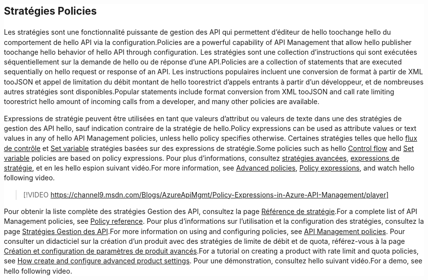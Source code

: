 ## <span data-ttu-id="eb42d-162"><a name="policies"></a> Stratégies</span><span class="sxs-lookup"><span data-stu-id="eb42d-162"><a name="policies"> </a> Policies</span></span>
<span data-ttu-id="eb42d-163">Les stratégies sont une fonctionnalité puissante de gestion des API qui permettent d’éditeur de hello toochange hello du comportement de hello API via la configuration.</span><span class="sxs-lookup"><span data-stu-id="eb42d-163">Policies are a powerful capability of API Management that allow hello publisher toochange hello behavior of hello API through configuration.</span></span> <span data-ttu-id="eb42d-164">Les stratégies sont une collection d’instructions qui sont exécutées séquentiellement sur la demande de hello ou de réponse d’une API.</span><span class="sxs-lookup"><span data-stu-id="eb42d-164">Policies are a collection of statements that are executed sequentially on hello request or response of an API.</span></span> <span data-ttu-id="eb42d-165">Les instructions populaires incluent une conversion de format à partir de XML tooJSON et appel de limitation du débit montant de hello toorestrict d’appels entrants à partir d’un développeur, et de nombreuses autres stratégies sont disponibles.</span><span class="sxs-lookup"><span data-stu-id="eb42d-165">Popular statements include format conversion from XML tooJSON and call rate limiting toorestrict hello amount of incoming calls from a developer, and many other policies are available.</span></span>

<span data-ttu-id="eb42d-166">Expressions de stratégie peuvent être utilisées en tant que valeurs d’attribut ou valeurs de texte dans une des stratégies de gestion des API hello, sauf indication contraire de la stratégie de hello.</span><span class="sxs-lookup"><span data-stu-id="eb42d-166">Policy expressions can be used as attribute values or text values in any of hello API Management policies, unless hello policy specifies otherwise.</span></span> <span data-ttu-id="eb42d-167">Certaines stratégies telles que hello [flux de contrôle](https://msdn.microsoft.com/library/azure/dn894085.aspx#choose) et [Set variable](https://msdn.microsoft.com/library/azure/dn894085.aspx#set-variable) stratégies basées sur des expressions de stratégie.</span><span class="sxs-lookup"><span data-stu-id="eb42d-167">Some policies such as hello [Control flow](https://msdn.microsoft.com/library/azure/dn894085.aspx#choose) and [Set variable](https://msdn.microsoft.com/library/azure/dn894085.aspx#set-variable) policies are based on policy expressions.</span></span> <span data-ttu-id="eb42d-168">Pour plus d’informations, consultez [stratégies avancées](https://msdn.microsoft.com/library/azure/dn894085.aspx#AdvancedPolicies), [expressions de stratégie](https://msdn.microsoft.com/library/azure/dn910913.aspx), et en les hello espion suivant vidéo.</span><span class="sxs-lookup"><span data-stu-id="eb42d-168">For more information, see [Advanced policies](https://msdn.microsoft.com/library/azure/dn894085.aspx#AdvancedPolicies), [Policy expressions](https://msdn.microsoft.com/library/azure/dn910913.aspx), and watch hello following video.</span></span>

> [!VIDEO https://channel9.msdn.com/Blogs/AzureApiMgmt/Policy-Expressions-in-Azure-API-Management/player]
> 
> 

<span data-ttu-id="eb42d-169">Pour obtenir la liste complète des stratégies Gestion des API, consultez la page [Référence de stratégie][Policy reference].</span><span class="sxs-lookup"><span data-stu-id="eb42d-169">For a complete list of API Management policies, see [Policy reference][Policy reference].</span></span> <span data-ttu-id="eb42d-170">Pour plus d’informations sur l’utilisation et la configuration des stratégies, consultez la page [Stratégies Gestion des API][API Management policies].</span><span class="sxs-lookup"><span data-stu-id="eb42d-170">For more information on using and configuring policies, see [API Management policies][API Management policies].</span></span> <span data-ttu-id="eb42d-171">Pour consulter un didacticiel sur la création d’un produit avec des stratégies de limite de débit et de quota, référez-vous à la page [Création et configuration de paramètres de produit avancés][How create and configure advanced product settings].</span><span class="sxs-lookup"><span data-stu-id="eb42d-171">For a tutorial on creating a product with rate limit and quota policies, see [How create and configure advanced product settings][How create and configure advanced product settings].</span></span> <span data-ttu-id="eb42d-172">Pour une démonstration, consultez hello suivant vidéo.</span><span class="sxs-lookup"><span data-stu-id="eb42d-172">For a demo, see hello following video.</span></span>


[APIs and operations]: #apis
[Products]: #products
[Groups]: #groups
[Developers]: #developers
[Policies]: #policies
[Developer portal]: #developer-portal
[How toocreate APIs]: api-management-howto-create-apis.md
[How tooadd operations tooan API]: api-management-howto-add-operations.md
[How toocreate and publish a product]: api-management-howto-add-products.md
[How toocreate and use groups]: api-management-howto-create-groups.md
[How tooassociate groups with developers]: api-management-howto-create-groups.md#associate-group-developer
[How create and configure advanced product settings]: api-management-howto-product-with-rules.md
[How toocreate or invite developers]: api-management-howto-create-or-invite-developers.md
[Policy reference]: api-management-policy-reference.md
[API Management policies]: api-management-howto-policies.md
[Create an API Management service instance]: api-management-get-started.md#create-service-instance